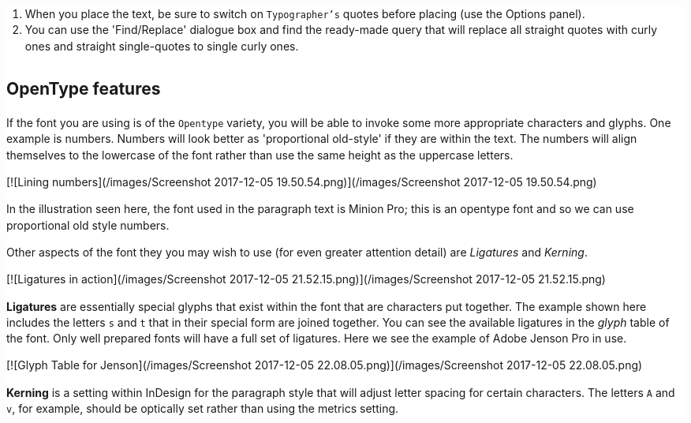 1. When you place the text, be sure to switch on `Typographer’s` quotes before placing (use the Options panel).
1. You can use the 'Find/Replace' dialogue box and find the ready-made query that will replace all straight quotes with curly ones and straight single-quotes to single curly ones.

## OpenType features
If the font you are using is of the `Opentype` variety, you will be able to invoke some more appropriate characters and glyphs. One example is numbers. Numbers will look better as 'proportional old-style' if they are within the text. The numbers will align themselves to the lowercase of the font rather than use the same height as the uppercase letters.

[![Lining numbers](/images/Screenshot 2017-12-05 19.50.54.png)](/images/Screenshot 2017-12-05 19.50.54.png)

In the illustration seen here, the font used in the paragraph text is Minion Pro; this is an opentype font and so we can use proportional old style numbers.

Other aspects of the font they you may wish to use (for even greater attention detail) are _Ligatures_ and _Kerning_.

[![Ligatures in action](/images/Screenshot 2017-12-05 21.52.15.png)](/images/Screenshot 2017-12-05 21.52.15.png)

**Ligatures** are essentially special glyphs that exist within the font that are characters put together. The example shown here includes the letters `s` and `t` that in their special form are joined together. You can see the available ligatures in the _glyph_ table of the font. Only well prepared fonts will have a full set of ligatures. Here we see the example of Adobe Jenson Pro in use.

[![Glyph Table for Jenson](/images/Screenshot 2017-12-05 22.08.05.png)](/images/Screenshot 2017-12-05 22.08.05.png)

**Kerning** is a setting within InDesign for the paragraph style that will adjust letter spacing for certain characters. The letters `A` and `v`, for example, should be optically set rather than using the metrics setting.
